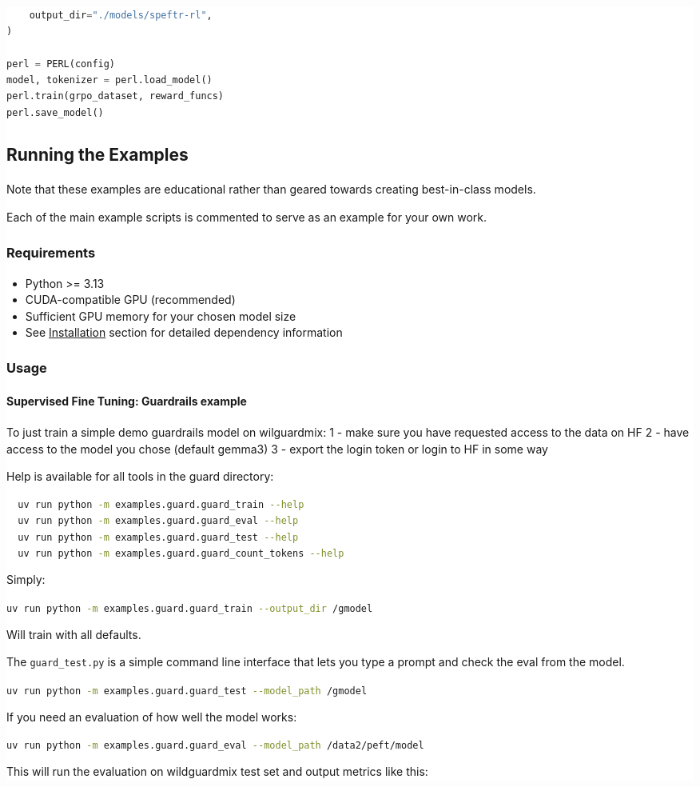 ```python
    output_dir="./models/speftr-rl",
)

perl = PERL(config)
model, tokenizer = perl.load_model()
perl.train(grpo_dataset, reward_funcs)
perl.save_model()
```


## Running the Examples
Note that these examples are educational rather than geared towards creating
best-in-class models.

Each of the main example scripts is commented to serve as an example for 
your own work.

### Requirements
- Python >= 3.13
- CUDA-compatible GPU (recommended)
- Sufficient GPU memory for your chosen model size
- See [Installation](#installation) section for detailed dependency information

### Usage

#### Supervised Fine Tuning: Guardrails example
To just train a simple demo guardrails model on wilguardmix:
1 - make sure you have requested access to the data on HF
2 - have access to the model you chose (default gemma3)
3 - export the login token or login to HF in some way

Help is available for all tools in the guard directory:

```bash
  uv run python -m examples.guard.guard_train --help
  uv run python -m examples.guard.guard_eval --help
  uv run python -m examples.guard.guard_test --help
  uv run python -m examples.guard.guard_count_tokens --help
```

Simply:
```bash
uv run python -m examples.guard.guard_train --output_dir /gmodel
```

Will train with all defaults.

The `guard_test.py` is a simple command line interface that lets you
type a prompt and check the eval from the model.

```bash
uv run python -m examples.guard.guard_test --model_path /gmodel
```

If you need an evaluation of how well the model works:
```bash
uv run python -m examples.guard.guard_eval --model_path /data2/peft/model
```
This will run the evaluation on wildguardmix test set and output metrics
like this:
